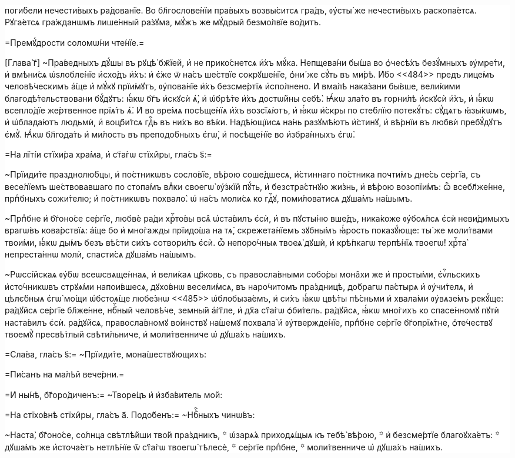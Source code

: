 поги́бели нечести́выхъ ра́дованїе. Во бл҃гослове́нїи пра́выхъ возвы́ситсѧ
гра́дъ, ᲂу҆сты́ же нечести́выхъ раскопа́етсѧ. Рꙋга́етсѧ гра́жданѡмъ лише́нный
ра́зꙋма, мꙋ́жъ же мꙋ́дрый безмо́лвїе во́дитъ.

=Премꙋ́дрости соломѡ́ни чте́нїе.=

[Глава̀ г҃] ~Пра́ведныхъ дꙋ́шы въ рꙋцѣ̀ бж҃їей, и҆ не прико́снетсѧ и҆́хъ мꙋ́ка.
Непщева́ни бы́ша во ѻ҆чесѣ́хъ безꙋ́мныхъ ᲂу҆мре́ти, и҆ вмѣни́сѧ ѡ҆ѕлобле́нїе
и҆схо́дъ и҆́хъ: и҆ є҆́же ѿ на́съ ше́ствїе сокрꙋше́нїе, ѻ҆ни́ же сꙋ́ть въ ми́рѣ.
И҆́бо <<484>> предъ лице́мъ человѣ́ческимъ а҆́ще и҆ мꙋ́кꙋ прїи́мꙋтъ, ᲂу҆пова́нїе
и҆́хъ безсме́ртїѧ и҆спо́лнено. И҆ вма́лѣ нака́зани бы́вше, вели́кими
благодѣ́тельствовани бꙋ́дꙋтъ: ꙗ҆́кѡ бг҃ъ и҆скꙋсѝ ѧ҆̀, и҆ ѡ҆брѣ́те и҆̀хъ
достѡ́йны себѣ̀. Ꙗ҆́кѡ зла́то въ горни́лѣ и҆скꙋсѝ и҆̀хъ, и҆ ꙗ҆́кѡ всепло́дїе
же́ртвенное прїѧ́тъ ѧ҆̀. И҆ во вре́мѧ посѣще́нїѧ и҆́хъ возсїѧ́ютъ, и҆ ꙗ҆́кѡ
и҆́скры по сте́блїю потекꙋ́тъ: сꙋ́дѧтъ ꙗ҆зы́кѡмъ, и҆ ѡ҆блада́ютъ людьмѝ, и҆
воцр҃и́тсѧ гдⷭ҇ь въ ни́хъ во вѣ́ки. Надѣ́ющїисѧ на́нь разꙋмѣ́ютъ и҆́стинꙋ, и҆
вѣ́рнїи въ любвѝ пребꙋ́дꙋтъ є҆мꙋ̀. Ꙗ҆́кѡ бл҃года́ть и҆ ми́лость въ преподо́бныхъ
є҆гѡ̀, и҆ посѣще́нїе во и҆збра́нныхъ є҆гѡ̀.

=На лїті́и стїхи́ра хра́ма, и҆ ст҃а́гѡ стїхи̑ры, гла́съ ѕ҃:=

~Прїиди́те празднолю́бцы, и҆ по́стникѡвъ сосло́вїе, вѣ́рою соше́дшесѧ,
и҆́стиннаго по́стника почти́мъ дне́сь се́ргїа, съ весе́лїемъ ше́ствовавшаго по
стопа́мъ влⷣки своегѡ̀ ᲂу҆́зкїй пꙋ́ть, и҆ безстра́стнꙋю жи́знь, и҆ вѣ́рою
возопїи́мъ: ѽ всебл҃же́нне, прпⷣбныхъ сожи́телю; и҆ по́стникѡвъ похвало̀. ѡ҆
на́съ моли́сѧ ко гдⷭ҇ꙋ, поми́ловатисѧ дꙋша́мъ на́шымъ.

~Прпⷣбне и҆ бг҃оно́се се́ргїе, любвѐ ра́ди хрⷭ҇то́вы всѧ̑ ѡ҆ста́вилъ є҆сѝ, и҆
въ пꙋсты́ню вше́дъ, ника́коже ᲂу҆боѧ́лсѧ є҆сѝ неви́димыхъ врагѡ́въ кова́рствїѧ:
а҆́ще бо и҆ мно́гажды прїидо́ша на тѧ̀, скрежета́нїемъ зꙋбны́мъ ꙗ҆́рость
показꙋ́юще: ты́ же моли́твами твои́ми, ꙗ҆́кѡ ды́мъ безъ вѣ́сти си́хъ сотвори́лъ
є҆сѝ. ѽ непоро́чныѧ твоеѧ̀ дꙋшѝ, и҆ крѣ́пкагѡ терпѣ́нїѧ твоегѡ̀! хрⷭ҇та̀
непреста́ннѡ молѝ, спасти́сѧ дꙋша́мъ на́шымъ.

~Рѡссі́йскаѧ ᲂу҆́бѡ всеѡсвѧще́ннаѧ, и҆ вели́каѧ цр҃ковь, съ правосла́вными
собо́ры мона̑хи же и҆ просты́ми, є҆ѵⷢ҇льскихъ и҆сто́чникѡвъ стрꙋѧ́ми
напои́вшесѧ, дꙋхо́внѡ весели́мсѧ, въ наро́читомъ пра́здницѣ, до́брагѡ па́стырѧ
и҆ ᲂу҆чи́телѧ, и҆ цѣлє́бныѧ є҆гѡ̀ мо́щи ѡ҆бстоѧ́ще любе́знѡ <<485>>
ѡ҆блобыза́емъ, и҆ си́хъ ꙗ҆́кѡ цвѣ́ты пѣ́сньми и҆ хвала́ми ᲂу҆вѧзе́мъ рекꙋ́ще:
ра́дꙋйсѧ се́ргїе бл҃же́нне, нбⷭ҇ный человѣ́че, земны́й а҆́гг҃ле, и҆ дх҃а ст҃а́гѡ
ѻ҆би́тель. ра́дꙋйсѧ, ꙗ҆́кѡ мно́гихъ ко спасе́нномꙋ пꙋтѝ наста́вилъ є҆сѝ.
ра́дꙋйсѧ, правосла́вномꙋ во́инствꙋ на́шемꙋ похвала̀ и҆ ᲂу҆твержде́нїе, прпⷣбне
се́ргїе бг҃опрїѧ́тне, ѻ҆те́чествꙋ твоемꙋ̀ пресвѣ́тлый свѣти́льниче, и҆
моли́твенниче ѡ҆ дꙋша́хъ на́шихъ.

=Сла́ва, гла́съ ѕ҃:= ~Прїиди́те, мона́шествꙋющихъ:

=Пи́санъ на ма́лѣй вече́рни.=

=И҆ ны́нѣ, бг҃оро́диченъ:= ~Творе́цъ и҆ и҆зба́витель мо́й:

=На стїхо́внѣ стїхи̑ры, гла́съ а҃. Подо́бенъ:= ~Нбⷭ҇ныхъ чинѡ́въ:

~Наста̀, бг҃оно́се, со́лнца свѣтлѣ́йши тво́й пра́здникъ, ꙳ ѡ҆зарѧ́ѧ приходѧ́щыѧ
къ тебѣ̀ вѣ́рою, ꙳ и҆ безсме́ртїе благоꙋха́етъ: ꙳ дꙋша́мъ же и҆сточа́етъ
нетлѣ́нїе ѿ ст҃а́гѡ твоегѡ̀ тѣлесѐ, ꙳ се́ргїе прпⷣбне, ꙳ моли́твенниче ѡ҆
дꙋша́хъ на́шихъ.
